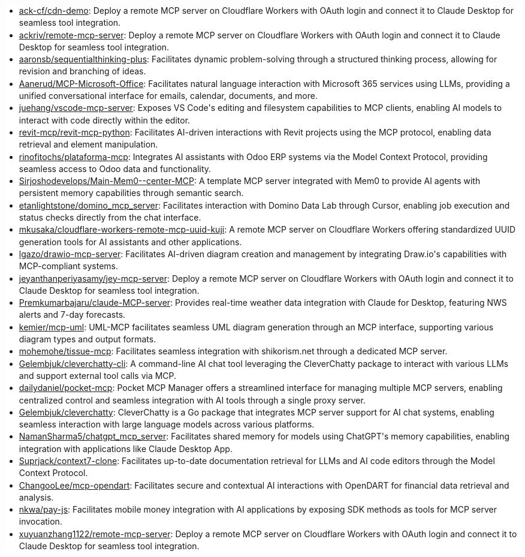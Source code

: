 - [ack-cf/cdn-demo](https://github.com/ack-cf/cdn-demo): Deploy a remote MCP server on Cloudflare Workers with OAuth login and connect it to Claude Desktop for seamless tool integration.
- [ackriv/remote-mcp-server](https://github.com/ackriv/remote-mcp-server): Deploy a remote MCP server on Cloudflare Workers with OAuth login and connect it to Claude Desktop for seamless tool integration.
- [aaronsb/sequentialthinking-plus](https://github.com/aaronsb/sequentialthinking-plus): Facilitates dynamic problem-solving through a structured thinking process, allowing for revision and branching of ideas.
- [Aanerud/MCP-Microsoft-Office](https://github.com/Aanerud/MCP-Microsoft-Office): Facilitates natural language interaction with Microsoft 365 services using LLMs, providing a unified conversational interface for emails, calendar, documents, and more.
- [juehang/vscode-mcp-server](https://github.com/juehang/vscode-mcp-server): Exposes VS Code's editing and filesystem capabilities to MCP clients, enabling AI models to interact with code directly within the editor.
- [revit-mcp/revit-mcp-python](https://github.com/revit-mcp/revit-mcp-python): Facilitates AI-driven interactions with Revit projects using the MCP protocol, enabling data retrieval and element manipulation.
- [rinofitochs/plataforma-mcp](https://github.com/rinofitochs/plataforma-mcp): Integrates AI assistants with Odoo ERP systems via the Model Context Protocol, providing seamless access to Odoo data and functionality.
- [Sirjoshodevelops/Main-Mem0--center-MCP](https://github.com/Sirjoshodevelops/Main-Mem0--center-MCP): A template MCP server integrated with Mem0 to provide AI agents with persistent memory capabilities through semantic search.
- [etanlightstone/domino_mcp_server](https://github.com/etanlightstone/domino_mcp_server): Facilitates interaction with Domino Data Lab through Cursor, enabling job execution and status checks directly from the chat interface.
- [mkusaka/cloudflare-workers-remote-mcp-uuid-kuji](https://github.com/mkusaka/cloudflare-workers-remote-mcp-uuid-kuji): A remote MCP server on Cloudflare Workers offering standardized UUID generation tools for AI assistants and other applications.
- [lgazo/drawio-mcp-server](https://github.com/lgazo/drawio-mcp-server): Facilitates AI-driven diagram creation and management by integrating Draw.io's capabilities with MCP-compliant systems.
- [jeyanthanperiyasamy/jey-mcp-server](https://github.com/jeyanthanperiyasamy/jey-mcp-server): Deploy a remote MCP server on Cloudflare Workers with OAuth login and connect it to Claude Desktop for seamless tool integration.
- [Premkumarbajaru/claude-MCP-server](https://github.com/Premkumarbajaru/claude-MCP-server): Provides real-time weather data integration with Claude for Desktop, featuring NWS alerts and 7-day forecasts.
- [kemier/mcp-uml](https://github.com/kemier/mcp-uml): UML-MCP facilitates seamless UML diagram generation through an MCP interface, supporting various diagram types and output formats.
- [mohemohe/tissue-mcp](https://github.com/mohemohe/tissue-mcp): Facilitates seamless integration with shikorism.net through a dedicated MCP server.
- [Gelembjuk/cleverchatty-cli](https://github.com/Gelembjuk/cleverchatty-cli): A command-line AI chat tool leveraging the CleverChatty package to interact with various LLMs and support external tool calls via MCP.
- [dailydaniel/pocket-mcp](https://github.com/dailydaniel/pocket-mcp): Pocket MCP Manager offers a streamlined interface for managing multiple MCP servers, enabling centralized control and seamless integration with AI tools through a single proxy server.
- [Gelembjuk/cleverchatty](https://github.com/Gelembjuk/cleverchatty): CleverChatty is a Go package that integrates MCP server support for AI chat systems, enabling seamless interaction with large language models across various platforms.
- [NamanSharma5/chatgpt_mcp_server](https://github.com/NamanSharma5/chatgpt_mcp_server): Facilitates shared memory for models using ChatGPT's memory capabilities, enabling integration with applications like Claude Desktop App.
- [Suprjack/context7-clone](https://github.com/Suprjack/context7-clone): Facilitates up-to-date documentation retrieval for LLMs and AI code editors through the Model Context Protocol.
- [ChangooLee/mcp-opendart](https://github.com/ChangooLee/mcp-opendart): Facilitates secure and contextual AI interactions with OpenDART for financial data retrieval and analysis.
- [nkwa/pay-js](https://github.com/nkwa/pay-js): Facilitates mobile money integration with AI applications by exposing SDK methods as tools for MCP server invocation.
- [xuyuanzhang1122/remote-mcp-server](https://github.com/xuyuanzhang1122/remote-mcp-server): Deploy a remote MCP server on Cloudflare Workers with OAuth login and connect it to Claude Desktop for seamless tool integration.